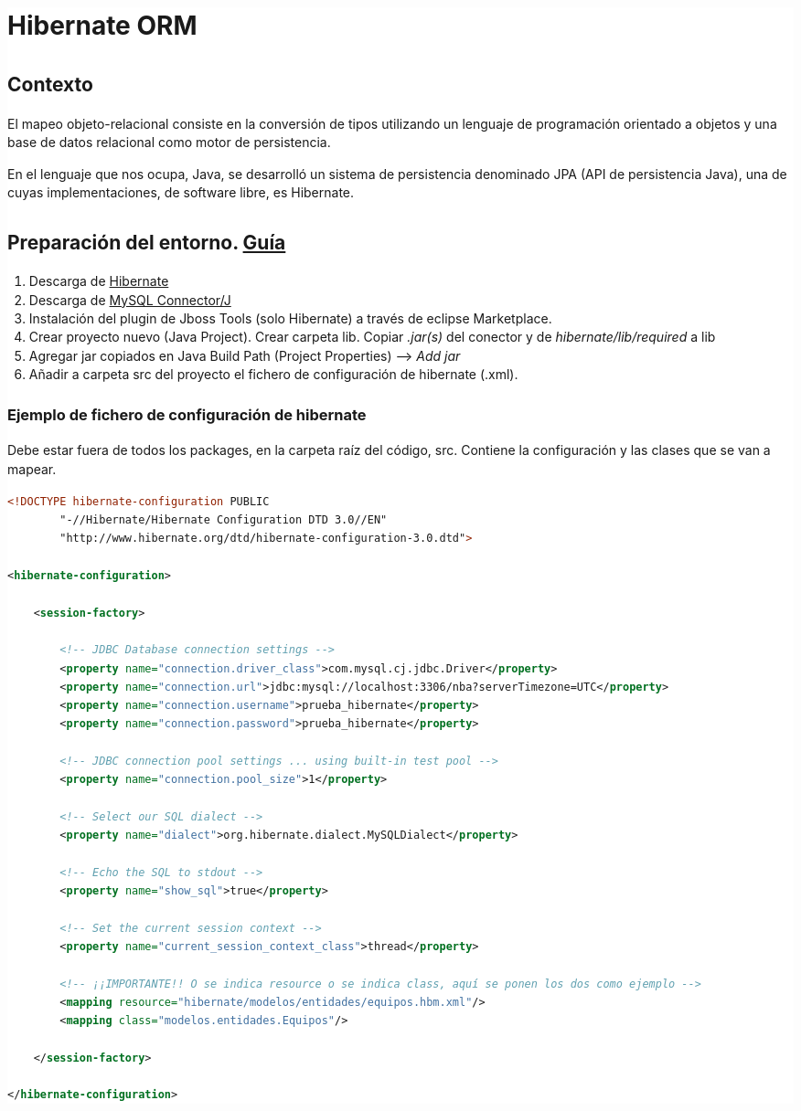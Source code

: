 # Hibernate ORM

## Contexto
El mapeo objeto-relacional consiste en la conversión de tipos utilizando un lenguaje de programación orientado a objetos y una base de datos relacional como motor de persistencia. 

En el lenguaje que nos ocupa, Java, se desarrolló un sistema de persistencia denominado JPA (API de persistencia Java), una de cuyas implementaciones, de software libre, es Hibernate.


## Preparación del entorno. [Guía](http://www.programandoapasitos.com/2016/01/instalacion-y-configuracion-de.html)
1. Descarga de [Hibernate](http://hibernate.org/orm/) 
2. Descarga de [MySQL Connector/J](https://dev.mysql.com/downloads/connector/j/)
3. Instalación del plugin de Jboss Tools (solo Hibernate) a través de eclipse Marketplace.
4. Crear proyecto nuevo (Java Project). Crear carpeta lib. Copiar *.jar(s)* del conector y de *hibernate/lib/required* a lib
5. Agregar jar copiados en Java Build Path (Project Properties) --> *Add jar*
6. Añadir a carpeta src del proyecto el fichero de configuración de hibernate (.xml).

### Ejemplo de fichero de configuración de hibernate

Debe estar fuera de todos los packages, en la carpeta raíz del código, src. Contiene la configuración y las clases que se van a mapear.

```xml
<!DOCTYPE hibernate-configuration PUBLIC
        "-//Hibernate/Hibernate Configuration DTD 3.0//EN"
        "http://www.hibernate.org/dtd/hibernate-configuration-3.0.dtd">

<hibernate-configuration>

    <session-factory>

        <!-- JDBC Database connection settings -->
        <property name="connection.driver_class">com.mysql.cj.jdbc.Driver</property>
        <property name="connection.url">jdbc:mysql://localhost:3306/nba?serverTimezone=UTC</property>
        <property name="connection.username">prueba_hibernate</property>
        <property name="connection.password">prueba_hibernate</property>

        <!-- JDBC connection pool settings ... using built-in test pool -->
        <property name="connection.pool_size">1</property>

        <!-- Select our SQL dialect -->
        <property name="dialect">org.hibernate.dialect.MySQLDialect</property>

        <!-- Echo the SQL to stdout -->
        <property name="show_sql">true</property>

		<!-- Set the current session context -->
		<property name="current_session_context_class">thread</property>

		<!-- ¡¡IMPORTANTE!! O se indica resource o se indica class, aquí se ponen los dos como ejemplo --> 
		<mapping resource="hibernate/modelos/entidades/equipos.hbm.xml"/>
	    <mapping class="modelos.entidades.Equipos"/>
 
    </session-factory>

</hibernate-configuration>
```
